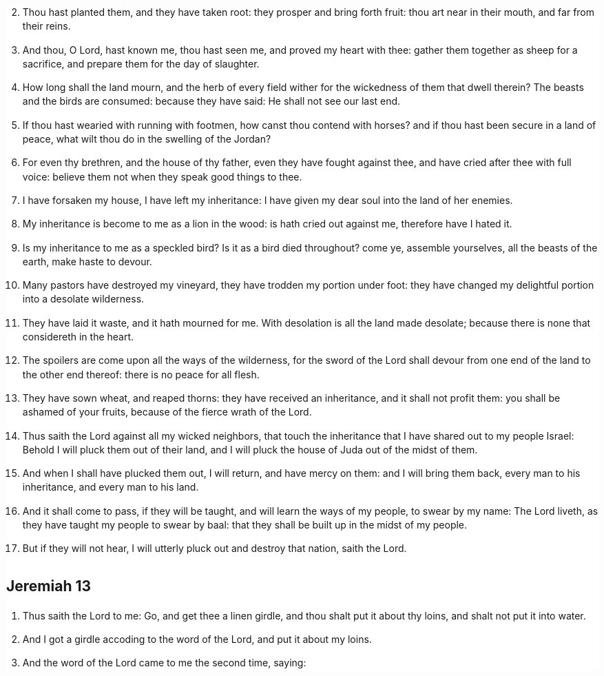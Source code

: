 2. Thou hast planted them, and they have taken root: they prosper and bring forth fruit: thou art near in their mouth, and far from their reins.

3. And thou, O Lord, hast known me, thou hast seen me, and proved my heart with thee: gather them together as sheep for a sacrifice, and prepare them for the day of slaughter.

4. How long shall the land mourn, and the herb of every field wither for the wickedness of them that dwell therein? The beasts and the birds are consumed: because they have said: He shall not see our last end.

5. If thou hast wearied with running with footmen, how canst thou contend with horses? and if thou hast been secure in a land of peace, what wilt thou do in the swelling of the Jordan?

6. For even thy brethren, and the house of thy father, even they have fought against thee, and have cried after thee with full voice: believe them not when they speak good things to thee.

7. I have forsaken my house, I have left my inheritance: I have given my dear soul into the land of her enemies.

8. My inheritance is become to me as a lion in the wood: is hath cried out against me, therefore have I hated it.

9. Is my inheritance to me as a speckled bird? Is it as a bird died throughout? come ye, assemble yourselves, all the beasts of the earth, make haste to devour.

10. Many pastors have destroyed my vineyard, they have trodden my portion under foot: they have changed my delightful portion into a desolate wilderness.

11. They have laid it waste, and it hath mourned for me. With desolation is all the land made desolate; because there is none that considereth in the heart.

12. The spoilers are come upon all the ways of the wilderness, for the sword of the Lord shall devour from one end of the land to the other end thereof: there is no peace for all flesh.

13. They have sown wheat, and reaped thorns: they have received an inheritance, and it shall not profit them: you shall be ashamed of your fruits, because of the fierce wrath of the Lord.

14. Thus saith the Lord against all my wicked neighbors, that touch the inheritance that I have shared out to my people Israel: Behold I will pluck them out of their land, and I will pluck the house of Juda out of the midst of them.

15. And when I shall have plucked them out, I will return, and have mercy on them: and I will bring them back, every man to his inheritance, and every man to his land.

16. And it shall come to pass, if they will be taught, and will learn the ways of my people, to swear by my name: The Lord liveth, as they have taught my people to swear by baal: that they shall be built up in the midst of my people.

17. But if they will not hear, I will utterly pluck out and destroy that nation, saith the Lord.

## Jeremiah 13

1. Thus saith the Lord to me: Go, and get thee a linen girdle, and thou shalt put it about thy loins, and shalt not put it into water.

2. And I got a girdle accoding to the word of the Lord, and put it about my loins.

3. And the word of the Lord came to me the second time, saying:
